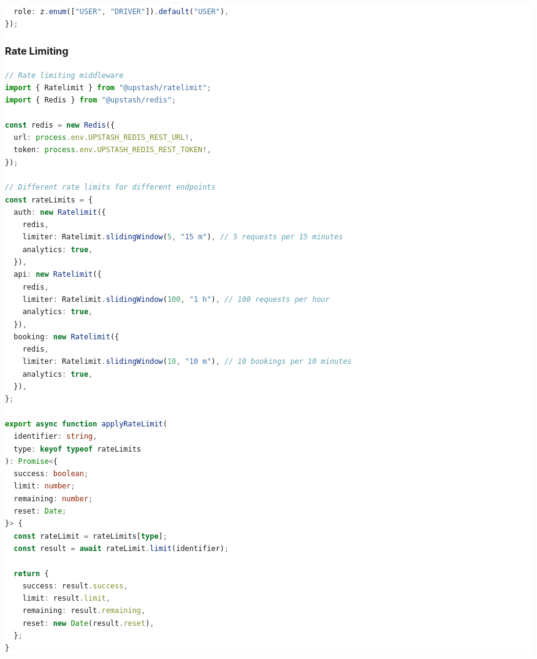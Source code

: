 ```typescript
  role: z.enum(["USER", "DRIVER"]).default("USER"),
});
```

### Rate Limiting

```typescript
// Rate limiting middleware
import { Ratelimit } from "@upstash/ratelimit";
import { Redis } from "@upstash/redis";

const redis = new Redis({
  url: process.env.UPSTASH_REDIS_REST_URL!,
  token: process.env.UPSTASH_REDIS_REST_TOKEN!,
});

// Different rate limits for different endpoints
const rateLimits = {
  auth: new Ratelimit({
    redis,
    limiter: Ratelimit.slidingWindow(5, "15 m"), // 5 requests per 15 minutes
    analytics: true,
  }),
  api: new Ratelimit({
    redis,
    limiter: Ratelimit.slidingWindow(100, "1 h"), // 100 requests per hour
    analytics: true,
  }),
  booking: new Ratelimit({
    redis,
    limiter: Ratelimit.slidingWindow(10, "10 m"), // 10 bookings per 10 minutes
    analytics: true,
  }),
};

export async function applyRateLimit(
  identifier: string,
  type: keyof typeof rateLimits
): Promise<{
  success: boolean;
  limit: number;
  remaining: number;
  reset: Date;
}> {
  const rateLimit = rateLimits[type];
  const result = await rateLimit.limit(identifier);

  return {
    success: result.success,
    limit: result.limit,
    remaining: result.remaining,
    reset: new Date(result.reset),
  };
}
```
